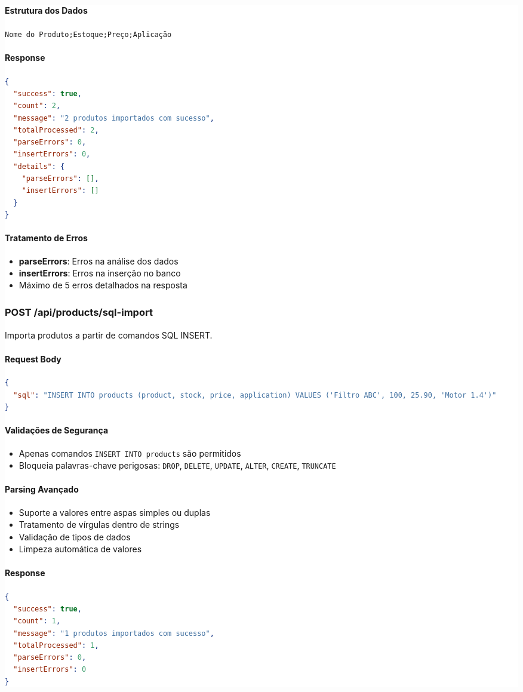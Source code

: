 #### Estrutura dos Dados
```
Nome do Produto;Estoque;Preço;Aplicação
```

#### Response
```json
{
  "success": true,
  "count": 2,
  "message": "2 produtos importados com sucesso",
  "totalProcessed": 2,
  "parseErrors": 0,
  "insertErrors": 0,
  "details": {
    "parseErrors": [],
    "insertErrors": []
  }
}
```

#### Tratamento de Erros
- **parseErrors**: Erros na análise dos dados
- **insertErrors**: Erros na inserção no banco
- Máximo de 5 erros detalhados na resposta

### POST /api/products/sql-import
Importa produtos a partir de comandos SQL INSERT.

#### Request Body
```json
{
  "sql": "INSERT INTO products (product, stock, price, application) VALUES ('Filtro ABC', 100, 25.90, 'Motor 1.4')"
}
```

#### Validações de Segurança
- Apenas comandos `INSERT INTO products` são permitidos
- Bloqueia palavras-chave perigosas: `DROP`, `DELETE`, `UPDATE`, `ALTER`, `CREATE`, `TRUNCATE`

#### Parsing Avançado
- Suporte a valores entre aspas simples ou duplas
- Tratamento de vírgulas dentro de strings
- Validação de tipos de dados
- Limpeza automática de valores

#### Response
```json
{
  "success": true,
  "count": 1,
  "message": "1 produtos importados com sucesso",
  "totalProcessed": 1,
  "parseErrors": 0,
  "insertErrors": 0
}
```
